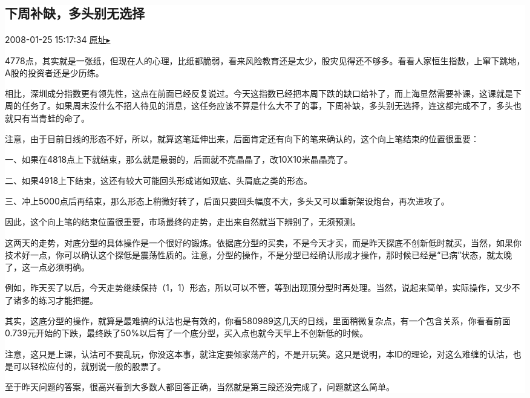 ## 下周补缺，多头别无选择
2008-01-25 15:17:34
[原址▸](http://www.fxgan.com/chan_time/2008_01_06/835.htm)



 4778点，其实就是一张纸，但现在人的心理，比纸都脆弱，看来风险教育还是太少，股灾见得还不够多。看看人家恒生指数，上窜下跳地，A股的投资者还是少历练。


 


 相比，深圳成分指数更有领先性，这点在前面已经反复说过。今天这指数已经把本周下跌的缺口给补了，而上海显然需要补课，这课就是下周的任务了。如果周末没什么不招人待见的消息，这任务应该不算是什么大不了的事，下周补缺，多头别无选择，连这都完成不了，多头也就只有当青蛙的命了。


 


 注意，由于目前日线的形态不好，所以，就算这笔延伸出来，后面肯定还有向下的笔来确认的，这个向上笔结束的位置很重要：


 


 一、如果在4818点上下就结束，那么就是最弱的，后面就不亮晶晶了，改10X10米晶晶亮了。


 


 二、如果4918上下结束，这还有较大可能回头形成诸如双底、头肩底之类的形态。


 


 三、冲上5000点后再结束，那么形态上稍微好转了，后面只要回头幅度不大，多头又可以重新架设炮台，再次进攻了。


 


 因此，这个向上笔的结束位置很重要，市场最终的走势，走出来自然就当下辨别了，无须预测。


 


 这两天的走势，对底分型的具体操作是一个很好的锻炼。依据底分型的买卖，不是今天才买，而是昨天探底不创新低时就买，当然，如果你技术好一点，你可以确认这个探低是震荡性质的。注意，分型的操作，不是分型已经确认形成才操作，那时候已经是“已病”状态，就太晚了，这一点必须明确。


 


 例如，昨天买了以后，今天走势继续保持（1，1）形态，所以可以不管，等到出现顶分型时再处理。当然，说起来简单，实际操作，又少不了诸多的练习才能把握。


 


 其实，这底分型的操作，就算是最难搞的认沽也是有效的，你看580989这几天的日线，里面稍微复杂点，有一个包含关系，你看看前面0.739元开始的下跌，最终跌了50%以后有了一个底分型，买入点也就今天早上不创新低的时候。


 


 注意，这只是上课，认沽可不要乱玩，你没这本事，就注定要倾家荡产的，不是开玩笑。这只是说明，本ID的理论，对这么难缠的认沽，也是可以轻松应付的，就别说一般的股票了。


 


 至于昨天问题的答案，很高兴看到大多数人都回答正确，当然就是第三段还没完成了，问题就这么简单。
